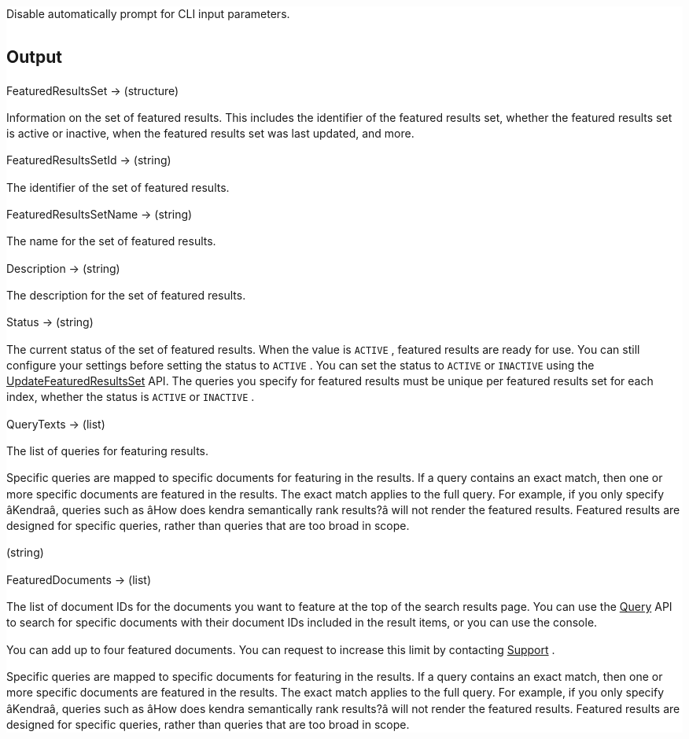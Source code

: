 Disable automatically prompt for CLI input parameters.

## Output

FeaturedResultsSet -> (structure)

Information on the set of featured results. This includes the identifier of the featured results set, whether the featured results set is active or inactive, when the featured results set was last updated, and more.

FeaturedResultsSetId -> (string)

The identifier of the set of featured results.

FeaturedResultsSetName -> (string)

The name for the set of featured results.

Description -> (string)

The description for the set of featured results.

Status -> (string)

The current status of the set of featured results. When the value is `ACTIVE` , featured results are ready for use. You can still configure your settings before setting the status to `ACTIVE` . You can set the status to `ACTIVE` or `INACTIVE` using the [UpdateFeaturedResultsSet](https://docs.aws.amazon.com/kendra/latest/dg/API_UpdateFeaturedResultsSet.html) API. The queries you specify for featured results must be unique per featured results set for each index, whether the status is `ACTIVE` or `INACTIVE` .

QueryTexts -> (list)

The list of queries for featuring results.

Specific queries are mapped to specific documents for featuring in the results. If a query contains an exact match, then one or more specific documents are featured in the results. The exact match applies to the full query. For example, if you only specify âKendraâ, queries such as âHow does kendra semantically rank results?â will not render the featured results. Featured results are designed for specific queries, rather than queries that are too broad in scope.

(string)

FeaturedDocuments -> (list)

The list of document IDs for the documents you want to feature at the top of the search results page. You can use the [Query](https://docs.aws.amazon.com/kendra/latest/dg/API_Query.html) API to search for specific documents with their document IDs included in the result items, or you can use the console.

You can add up to four featured documents. You can request to increase this limit by contacting [Support](http://aws.amazon.com/contact-us/) .

Specific queries are mapped to specific documents for featuring in the results. If a query contains an exact match, then one or more specific documents are featured in the results. The exact match applies to the full query. For example, if you only specify âKendraâ, queries such as âHow does kendra semantically rank results?â will not render the featured results. Featured results are designed for specific queries, rather than queries that are too broad in scope.
